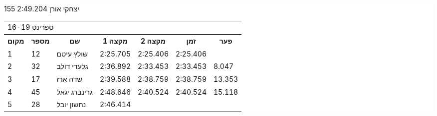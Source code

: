 <tr class="rnk_bkcolor">
    <td class="rnk_font"></td>
    <td class="rnk_font">155</td>
    <td class="rnk_font">יצחקי אורן</td>
    <td class="rnk_font">2:49.204</td>
    <td class="rnk_font"></td>
    <td class="rnk_font"></td>
    <td class="rnk_font"></td>
</tr>
</table>
<table class="line_color">
<tr>
    <td colspan="99" class="title_font">ספרינט 16-19</td>
</tr>
<tr class="rnkh_bkcolor">
    <th class="rnkh_font">מקום</th>
    <th class="rnkh_font">מספר</th>
    <th class="rnkh_font">שם</th>
    <th class="rnkh_font">מקצה 1</th>
    <th class="rnkh_font">מקצה 2</th>
    <th class="rnkh_font">זמן</th>
    <th class="rnkh_font">פער</th>
</tr>
<tr class="rnk_bkcolor">
    <td class="rnk_font">1</td>
    <td class="rnk_font">12</td>
    <td class="rnk_font">שולץ עיטם</td>
    <td class="rnk_font">2:25.705</td>
    <td class="rnk_font">2:25.406</td>
    <td class="rnk_font">2:25.406</td>
    <td class="rnk_font"></td>
</tr>
<tr class="rnk_bkcolor">
    <td class="rnk_font">2</td>
    <td class="rnk_font">32</td>
    <td class="rnk_font">גלעדי דולב</td>
    <td class="rnk_font">2:36.892</td>
    <td class="rnk_font">2:33.453</td>
    <td class="rnk_font">2:33.453</td>
    <td class="rnk_font">8.047</td>
</tr>
<tr class="rnk_bkcolor">
    <td class="rnk_font">3</td>
    <td class="rnk_font">17</td>
    <td class="rnk_font">שדה ארז</td>
    <td class="rnk_font">2:39.588</td>
    <td class="rnk_font">2:38.759</td>
    <td class="rnk_font">2:38.759</td>
    <td class="rnk_font">13.353</td>
</tr>
<tr class="rnk_bkcolor">
    <td class="rnk_font">4</td>
    <td class="rnk_font">45</td>
    <td class="rnk_font">גרינברג יגאל</td>
    <td class="rnk_font">2:48.646</td>
    <td class="rnk_font">2:40.524</td>
    <td class="rnk_font">2:40.524</td>
    <td class="rnk_font">15.118</td>
</tr>
<tr class="rnk_bkcolor">
    <td class="rnk_font">5</td>
    <td class="rnk_font">28</td>
    <td class="rnk_font">נחשון יובל</td>
    <td class="rnk_font">2:46.414</td>